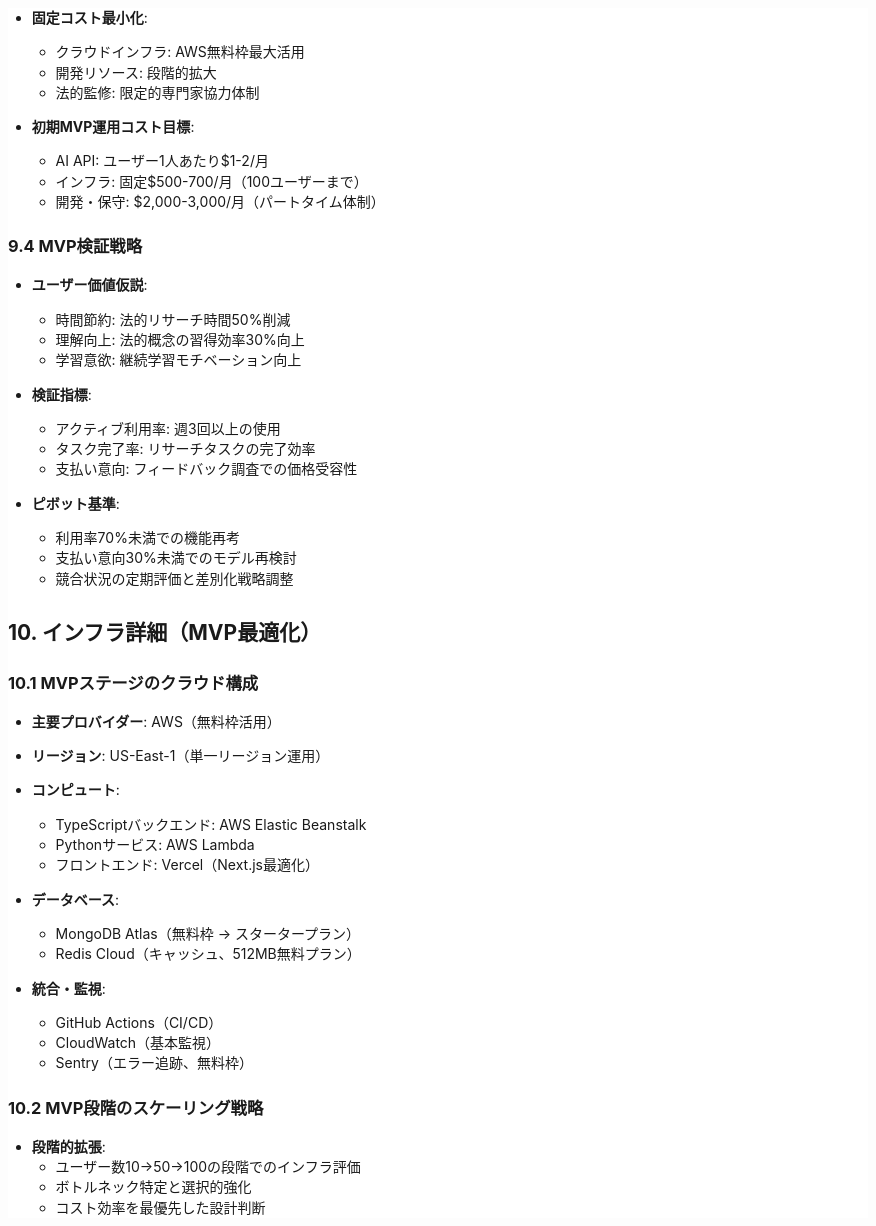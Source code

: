 * **固定コスト最小化**:
  * クラウドインフラ: AWS無料枠最大活用
  * 開発リソース: 段階的拡大
  * 法的監修: 限定的専門家協力体制

* **初期MVP運用コスト目標**:
  * AI API: ユーザー1人あたり$1-2/月
  * インフラ: 固定$500-700/月（100ユーザーまで）
  * 開発・保守: $2,000-3,000/月（パートタイム体制）

### 9.4 MVP検証戦略

* **ユーザー価値仮説**:
  * 時間節約: 法的リサーチ時間50%削減
  * 理解向上: 法的概念の習得効率30%向上
  * 学習意欲: 継続学習モチベーション向上

* **検証指標**:
  * アクティブ利用率: 週3回以上の使用
  * タスク完了率: リサーチタスクの完了効率
  * 支払い意向: フィードバック調査での価格受容性

* **ピボット基準**:
  * 利用率70%未満での機能再考
  * 支払い意向30%未満でのモデル再検討
  * 競合状況の定期評価と差別化戦略調整

## 10. インフラ詳細（MVP最適化）

### 10.1 MVPステージのクラウド構成

* **主要プロバイダー**: AWS（無料枠活用）
* **リージョン**: US-East-1（単一リージョン運用）
* **コンピュート**:
  * TypeScriptバックエンド: AWS Elastic Beanstalk
  * Pythonサービス: AWS Lambda
  * フロントエンド: Vercel（Next.js最適化）

* **データベース**:
  * MongoDB Atlas（無料枠 → スタータープラン）
  * Redis Cloud（キャッシュ、512MB無料プラン）

* **統合・監視**:
  * GitHub Actions（CI/CD）
  * CloudWatch（基本監視）
  * Sentry（エラー追跡、無料枠）

### 10.2 MVP段階のスケーリング戦略

* **段階的拡張**:
  * ユーザー数10→50→100の段階でのインフラ評価
  * ボトルネック特定と選択的強化
  * コスト効率を最優先した設計判断
